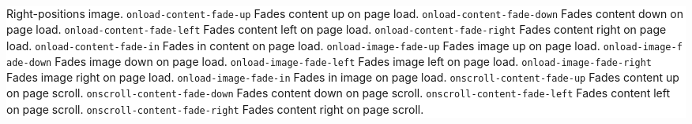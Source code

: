 <td>Right-positions image.</td>
</tr>
<tr class="alt">
<td colspan="2"></td>
</tr>
<tr>
<td><code>onload-content-fade-up</code></td>
<td>Fades content up on page load.</td>
</tr>
<tr>
<td><code>onload-content-fade-down</code></td>
<td>Fades content down on page load.</td>
</tr>
<tr>
<td><code>onload-content-fade-left</code></td>
<td>Fades content left on page load.</td>
</tr>
<tr>
<td><code>onload-content-fade-right</code></td>
<td>Fades content right on page load.</td>
</tr>
<tr>
<td><code>onload-content-fade-in</code></td>
<td>Fades in content on page load.</td>
</tr>
<tr>
<td><code>onload-image-fade-up</code></td>
<td>Fades image up on page load.</td>
</tr>
<tr>
<td><code>onload-image-fade-down</code></td>
<td>Fades image down on page load.</td>
</tr>
<tr>
<td><code>onload-image-fade-left</code></td>
<td>Fades image left on page load.</td>
</tr>
<tr>
<td><code>onload-image-fade-right</code></td>
<td>Fades image right on page load.</td>
</tr>
<tr>
<td><code>onload-image-fade-in</code></td>
<td>Fades in image on page load.</td>
</tr>
<tr class="alt">
<td colspan="2"></td>
</tr>
<tr>
<td><code>onscroll-content-fade-up</code></td>
<td>Fades content up on page scroll.</td>
</tr>
<tr>
<td><code>onscroll-content-fade-down</code></td>
<td>Fades content down on page scroll.</td>
</tr>
<tr>
<td><code>onscroll-content-fade-left</code></td>
<td>Fades content left on page scroll.</td>
</tr>
<tr>
<td><code>onscroll-content-fade-right</code></td>
<td>Fades content right on page scroll.</td>
</tr>